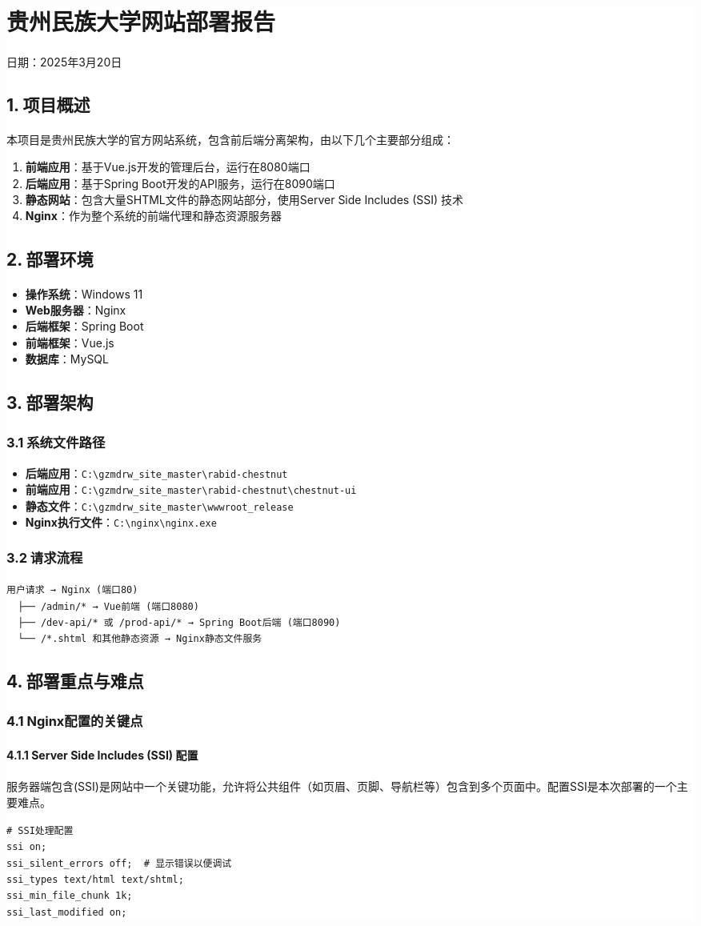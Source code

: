# 贵州民族大学网站部署报告

日期：2025年3月20日

## 1. 项目概述

本项目是贵州民族大学的官方网站系统，包含前后端分离架构，由以下几个主要部分组成：

1. **前端应用**：基于Vue.js开发的管理后台，运行在8080端口
2. **后端应用**：基于Spring Boot开发的API服务，运行在8090端口
3. **静态网站**：包含大量SHTML文件的静态网站部分，使用Server Side Includes (SSI) 技术
4. **Nginx**：作为整个系统的前端代理和静态资源服务器

## 2. 部署环境

- **操作系统**：Windows 11
- **Web服务器**：Nginx
- **后端框架**：Spring Boot
- **前端框架**：Vue.js
- **数据库**：MySQL

## 3. 部署架构

### 3.1 系统文件路径

- **后端应用**：`C:\gzmdrw_site_master\rabid-chestnut`
- **前端应用**：`C:\gzmdrw_site_master\rabid-chestnut\chestnut-ui`
- **静态文件**：`C:\gzmdrw_site_master\wwwroot_release`
- **Nginx执行文件**：`C:\nginx\nginx.exe`

### 3.2 请求流程

```
用户请求 → Nginx (端口80)
  ├── /admin/* → Vue前端 (端口8080)
  ├── /dev-api/* 或 /prod-api/* → Spring Boot后端 (端口8090)
  └── /*.shtml 和其他静态资源 → Nginx静态文件服务
```

## 4. 部署重点与难点

### 4.1 Nginx配置的关键点

#### 4.1.1 Server Side Includes (SSI) 配置

服务器端包含(SSI)是网站中一个关键功能，允许将公共组件（如页眉、页脚、导航栏等）包含到多个页面中。配置SSI是本次部署的一个主要难点。

```nginx
# SSI处理配置
ssi on;
ssi_silent_errors off;  # 显示错误以便调试
ssi_types text/html text/shtml;
ssi_min_file_chunk 1k;
ssi_last_modified on;
```
